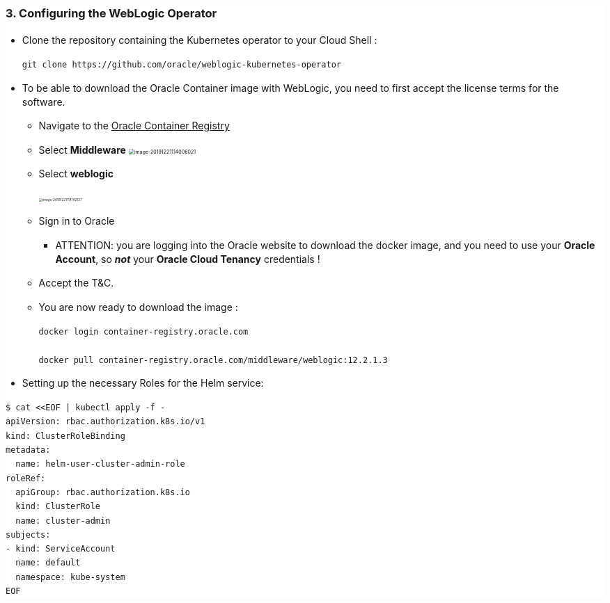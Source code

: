 

### 3. Configuring the WebLogic Operator

- Clone the repository containing the Kubernetes operator to your Cloud Shell :

  ```
  git clone https://github.com/oracle/weblogic-kubernetes-operator
  ```

- To be able to download the Oracle Container image with WebLogic, you need to first accept the license terms for the software.  

  - Navigate to the [Oracle Container Registry](https://container-registry.oracle.com) 

  - Select **Middleware**
    <img src="images/mw.png" alt="image-20191221114006021" style="zoom:50%;" />

  - Select  **weblogic**

    <img src="images/wls-im.png" alt="image-20191221114142137" style="zoom: 33%;" />

  - Sign in to Oracle

    - ATTENTION: you are logging into the Oracle website to download the docker image, and you need to use your **Oracle Account**, so ***not*** your **Oracle Cloud Tenancy** credentials !

  - Accept the T&C.

  - You are now ready to download the image :
  
    ```
    docker login container-registry.oracle.com
    
    docker pull container-registry.oracle.com/middleware/weblogic:12.2.1.3
    ```



- Setting up the necessary Roles for the Helm service:

```
$ cat <<EOF | kubectl apply -f -
apiVersion: rbac.authorization.k8s.io/v1
kind: ClusterRoleBinding
metadata:
  name: helm-user-cluster-admin-role
roleRef:
  apiGroup: rbac.authorization.k8s.io
  kind: ClusterRole
  name: cluster-admin
subjects:
- kind: ServiceAccount
  name: default
  namespace: kube-system
EOF
```

